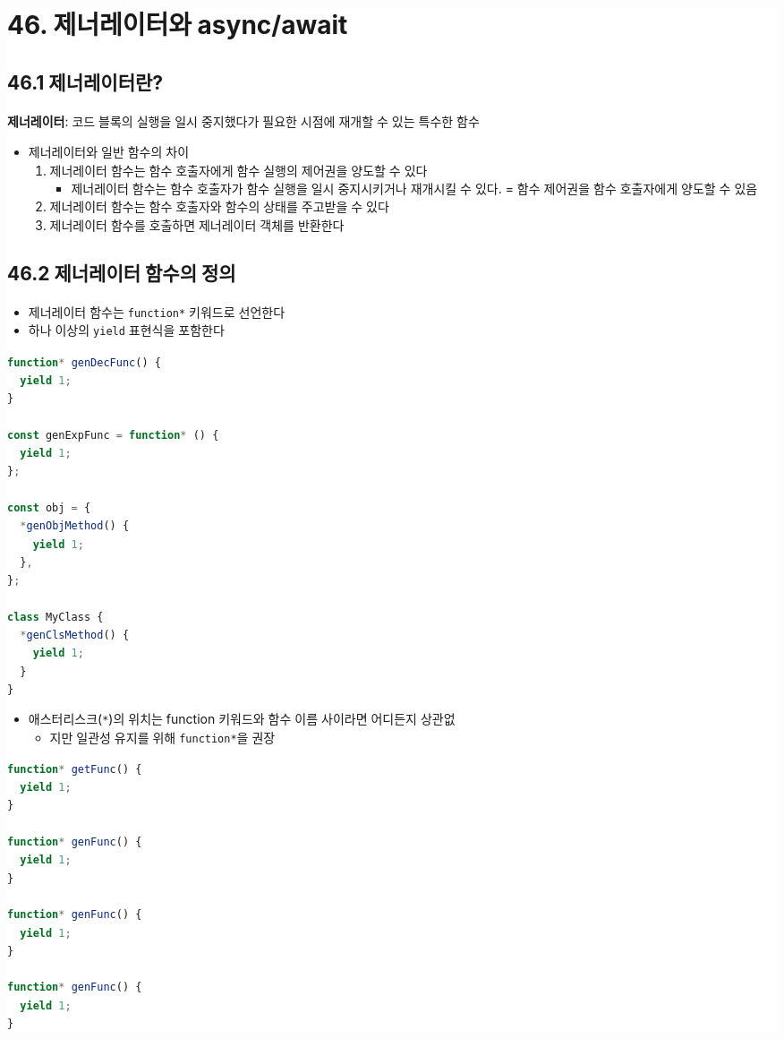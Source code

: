 # 46. 제너레이터와 async/await

## 46.1 제너레이터란?

**제너레이터**: 코드 블록의 실행을 일시 중지했다가 필요한 시점에 재개할 수 있는 특수한 함수

- 제너레이터와 일반 함수의 차이
  1.  제너레이터 함수는 함수 호출자에게 함수 실행의 제어권을 양도할 수 있다
      - 제너레이터 함수는 함수 호출자가 함수 실행을 일시 중지시키거나 재개시킬 수 있다. = 함수 제어권을 함수 호출자에게 양도할 수 있음
  2.  제너레이터 함수는 함수 호출자와 함수의 상태를 주고받을 수 있다
  3.  제너레이터 함수를 호출하면 제너레이터 객체를 반환한다

## 46.2 제너레이터 함수의 정의

- 제너레이터 함수는 `function*` 키워드로 선언한다
- 하나 이상의 `yield` 표현식을 포함한다

```js
function* genDecFunc() {
  yield 1;
}

const genExpFunc = function* () {
  yield 1;
};

const obj = {
  *genObjMethod() {
    yield 1;
  },
};

class MyClass {
  *genClsMethod() {
    yield 1;
  }
}
```

- 애스터리스크(`*`)의 위치는 function 키워드와 함수 이름 사이라면 어디든지 상관없
  - 지만 일관성 유지를 위해 `function*`을 권장

```js
function* getFunc() {
  yield 1;
}

function* genFunc() {
  yield 1;
}

function* genFunc() {
  yield 1;
}

function* genFunc() {
  yield 1;
}
```
